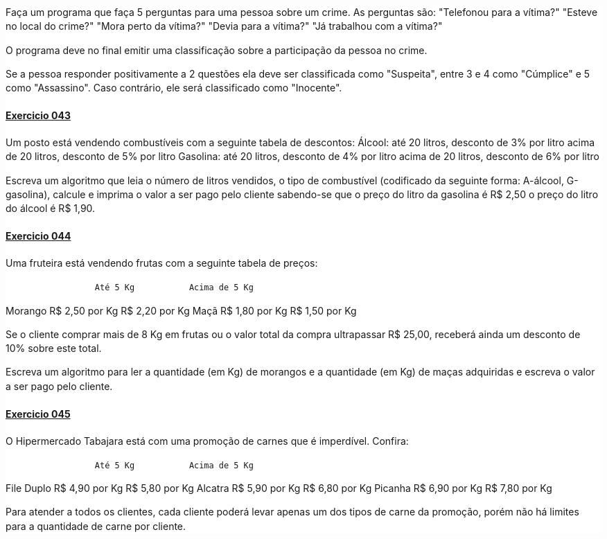 Faça um programa que faça 5 perguntas para uma pessoa sobre um crime.
As perguntas são:
    "Telefonou para a vítima?"
    "Esteve no local do crime?"
    "Mora perto da vítima?"
    "Devia para a vítima?"
    "Já trabalhou com a vítima?"

O programa deve no final emitir uma classificação sobre a participação
da pessoa no crime.

Se a pessoa responder positivamente a 2 questões ela deve ser classificada
como "Suspeita", entre 3 e 4 como "Cúmplice" e 5 como "Assassino".
Caso contrário, ele será classificado como "Inocente".

#### [Exercicio 043](exercicios/043.py)

Um posto está vendendo combustíveis com a seguinte tabela de descontos:
    Álcool:
        até 20 litros, desconto de 3% por litro
        acima de 20 litros, desconto de 5% por litro
    Gasolina:
        até 20 litros, desconto de 4% por litro
        acima de 20 litros, desconto de 6% por litro

Escreva um algoritmo que leia o número de litros vendidos,
o tipo de combustível (codificado da seguinte forma: A-álcool, G-gasolina),
calcule e imprima o valor a ser pago pelo cliente sabendo-se que o preço do
litro da gasolina é R$ 2,50 o preço do litro do álcool é R$ 1,90.

#### [Exercicio 044](exercicios/044.py)

Uma fruteira está vendendo frutas com a seguinte tabela de preços:

                      Até 5 Kg           Acima de 5 Kg
Morango         R$ 2,50 por Kg          R$ 2,20 por Kg
Maçã            R$ 1,80 por Kg          R$ 1,50 por Kg

Se o cliente comprar mais de 8 Kg em frutas ou o valor total da compra
ultrapassar R$ 25,00, receberá ainda um desconto de 10% sobre este total.

Escreva um algoritmo para ler a quantidade (em Kg) de morangos e a quantidade
(em Kg) de maças adquiridas e escreva o valor a ser pago pelo cliente.

#### [Exercicio 045](exercicios/045.py)

O Hipermercado Tabajara está com uma promoção de carnes que é imperdível.
Confira:

                      Até 5 Kg           Acima de 5 Kg
File Duplo      R$ 4,90 por Kg          R$ 5,80 por Kg
Alcatra         R$ 5,90 por Kg          R$ 6,80 por Kg
Picanha         R$ 6,90 por Kg          R$ 7,80 por Kg

Para atender a todos os clientes, cada cliente poderá levar apenas um dos tipos
de carne da promoção, porém não há limites para a quantidade de carne
por cliente.
